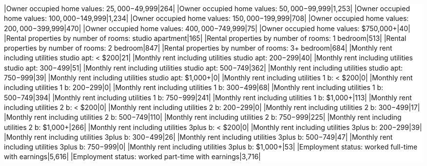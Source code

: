 |Owner occupied home values: $25,000-$49,999|264|
|Owner occupied home values: $50,000-$99,999|1,253|
|Owner occupied home values: $100,000-$149,999|1,234|
|Owner occupied home values: $150,000-$199,999|708|
|Owner occupied home values: $200,000-$399,999|470|
|Owner occupied home values: $400,000-$749,999|75|
|Owner occupied home values: $750,000+|40|
|Rental properties by number of rooms: studio apartment|165|
|Rental properties by number of rooms: 1 bedroom|513|
|Rental properties by number of rooms: 2 bedroom|847|
|Rental properties by number of rooms: 3+ bedroom|684|
|Monthly rent including utilities studio apt: < $200|21|
|Monthly rent including utilities studio apt: $200-$299|40|
|Monthly rent including utilities studio apt: $300-$499|51|
|Monthly rent including utilities studio apt: $500-$749|362|
|Monthly rent including utilities studio apt: $750-$999|39|
|Monthly rent including utilities studio apt: $1,000+|0|
|Monthly rent including utilities 1 b: < $200|0|
|Monthly rent including utilities 1 b: $200-$299|0|
|Monthly rent including utilities 1 b: $300-$499|68|
|Monthly rent including utilities 1 b: $500-$749|394|
|Monthly rent including utilities 1 b: $750-$999|241|
|Monthly rent including utilities 1 b: $1,000+|113|
|Monthly rent including utilities 2 b: < $200|0|
|Monthly rent including utilities 2 b: $200-$299|0|
|Monthly rent including utilities 2 b: $300-$499|17|
|Monthly rent including utilities 2 b: $500-$749|110|
|Monthly rent including utilities 2 b: $750-$999|225|
|Monthly rent including utilities 2 b: $1,000+|266|
|Monthly rent including utilities 3plus b: < $200|0|
|Monthly rent including utilities 3plus b: $200-$299|39|
|Monthly rent including utilities 3plus b: $300-$499|26|
|Monthly rent including utilities 3plus b: $500-$749|47|
|Monthly rent including utilities 3plus b: $750-$999|0|
|Monthly rent including utilities 3plus b: $1,000+|53|
|Employment status: worked full-time with earnings|5,616|
|Employment status: worked part-time with earnings|3,716|